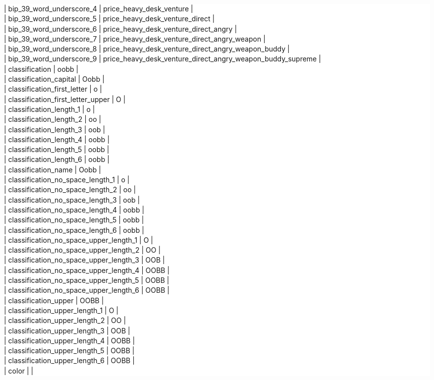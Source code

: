 | bip_39_word_underscore_4 | price_heavy_desk_venture |  
| bip_39_word_underscore_5 | price_heavy_desk_venture_direct |  
| bip_39_word_underscore_6 | price_heavy_desk_venture_direct_angry |  
| bip_39_word_underscore_7 | price_heavy_desk_venture_direct_angry_weapon |  
| bip_39_word_underscore_8 | price_heavy_desk_venture_direct_angry_weapon_buddy |  
| bip_39_word_underscore_9 | price_heavy_desk_venture_direct_angry_weapon_buddy_supreme |  
| classification | oobb |  
| classification_capital | Oobb |  
| classification_first_letter | o |  
| classification_first_letter_upper | O |  
| classification_length_1 | o |  
| classification_length_2 | oo |  
| classification_length_3 | oob |  
| classification_length_4 | oobb |  
| classification_length_5 | oobb |  
| classification_length_6 | oobb |  
| classification_name | Oobb |  
| classification_no_space_length_1 | o |  
| classification_no_space_length_2 | oo |  
| classification_no_space_length_3 | oob |  
| classification_no_space_length_4 | oobb |  
| classification_no_space_length_5 | oobb |  
| classification_no_space_length_6 | oobb |  
| classification_no_space_upper_length_1 | O |  
| classification_no_space_upper_length_2 | OO |  
| classification_no_space_upper_length_3 | OOB |  
| classification_no_space_upper_length_4 | OOBB |  
| classification_no_space_upper_length_5 | OOBB |  
| classification_no_space_upper_length_6 | OOBB |  
| classification_upper | OOBB |  
| classification_upper_length_1 | O |  
| classification_upper_length_2 | OO |  
| classification_upper_length_3 | OOB |  
| classification_upper_length_4 | OOBB |  
| classification_upper_length_5 | OOBB |  
| classification_upper_length_6 | OOBB |  
| color |  |  
